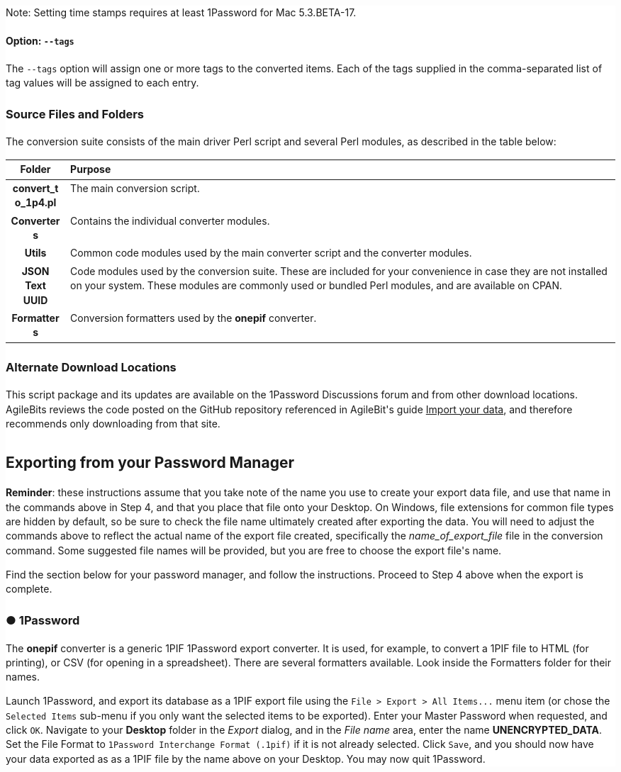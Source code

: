 Note: Setting time stamps requires at least 1Password for Mac 5.3.BETA-17.


#### Option: `--tags`

The `--tags` option will assign one or more tags to the converted items.  Each of the tags supplied in the comma-separated list of tag values will be assigned to each entry.

### Source Files and Folders

The conversion suite consists of the main driver Perl script and several Perl modules, as described in the table below:

Folder | Purpose
:-------:|:-------
**convert_to_1p4.pl**  | The main conversion script.
**Converters** | Contains the individual converter modules.
**Utils** | Common code modules used by the main converter script and the converter modules.
**JSON**   <br> **Text** <br> **UUID** | Code modules used by the conversion suite. These are included for your convenience in case they are not installed on your system.  These modules are commonly used or bundled Perl modules, and are available on CPAN.
**Formatters** | Conversion formatters used by the **onepif** converter.




### Alternate Download Locations

This script package and its updates are available on the 1Password Discussions forum and from other download locations.  AgileBits reviews the code posted on the GitHub repository referenced in AgileBit's
guide [Import your data](https://guides.agilebits.com/knowledgebase/1password4/en/topic/import), and  therefore recommends only downloading from that site.

## Exporting from your Password Manager

**Reminder**: these instructions assume that you take note of the name you use to create your export data file, and use that name in the commands above in Step 4, and that you place that file onto your Desktop.  On Windows, file extensions for common file types are hidden by default, so be sure to check the file name ultimately created after exporting the data.  You will need to adjust the commands above to reflect the actual name of the export file created, specifically the *name_of_export_file* file in the conversion command.  Some suggested file names will be provided, but you are free to choose the export file's name.

Find the section below for your password manager, and follow the instructions.  Proceed to Step 4 above when the export is complete.

### ● 1Password

The **onepif** converter is a generic 1PIF 1Password export converter.  It is used, for example, to convert a 1PIF file to HTML (for printing), or CSV (for opening in a spreadsheet).  There are several formatters available.  Look inside the Formatters folder for their names.

Launch 1Password, and export its database as a 1PIF export file using the `File > Export > All Items...` menu item (or chose the `Selected Items` sub-menu if you only want the selected items to be exported).  Enter your Master Password when requested, and click `OK`.  Navigate to your **Desktop** folder in the *Export* dialog, and in the *File name* area, enter the name **UNENCRYPTED_DATA**.  Set the File Format to `1Password Interchange Format (.1pif)` if it is not already selected.  Click `Save`, and you should now have your data exported as as a 1PIF file by the name above on your Desktop.  You may now quit 1Password.
